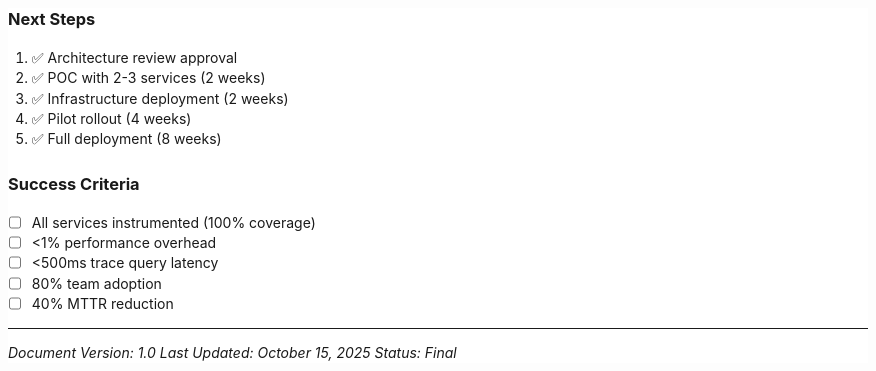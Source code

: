 ### Next Steps

1. ✅ Architecture review approval
2. ✅ POC with 2-3 services (2 weeks)
3. ✅ Infrastructure deployment (2 weeks)
4. ✅ Pilot rollout (4 weeks)
5. ✅ Full deployment (8 weeks)

### Success Criteria

- [ ] All services instrumented (100% coverage)
- [ ] <1% performance overhead
- [ ] <500ms trace query latency
- [ ] 80% team adoption
- [ ] 40% MTTR reduction

---

*Document Version: 1.0*
*Last Updated: October 15, 2025*
*Status: Final*
